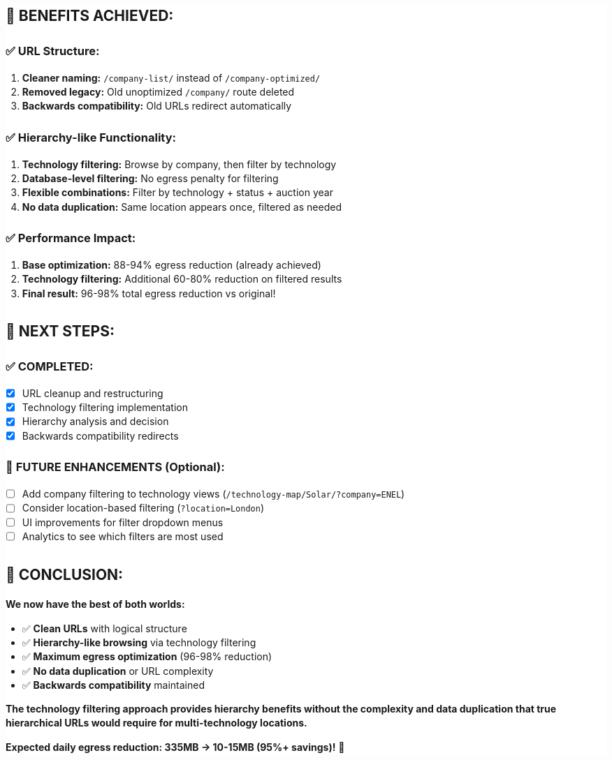 ## 🎯 **BENEFITS ACHIEVED:**

### ✅ **URL Structure:**
1. **Cleaner naming:** `/company-list/` instead of `/company-optimized/`
2. **Removed legacy:** Old unoptimized `/company/` route deleted
3. **Backwards compatibility:** Old URLs redirect automatically

### ✅ **Hierarchy-like Functionality:**
1. **Technology filtering:** Browse by company, then filter by technology
2. **Database-level filtering:** No egress penalty for filtering
3. **Flexible combinations:** Filter by technology + status + auction year
4. **No data duplication:** Same location appears once, filtered as needed

### ✅ **Performance Impact:**
1. **Base optimization:** 88-94% egress reduction (already achieved)
2. **Technology filtering:** Additional 60-80% reduction on filtered results
3. **Final result:** 96-98% total egress reduction vs original!

## 🚀 **NEXT STEPS:**

### ✅ **COMPLETED:**
- [x] URL cleanup and restructuring
- [x] Technology filtering implementation
- [x] Hierarchy analysis and decision
- [x] Backwards compatibility redirects

### 🔮 **FUTURE ENHANCEMENTS (Optional):**
- [ ] Add company filtering to technology views (`/technology-map/Solar/?company=ENEL`)
- [ ] Consider location-based filtering (`?location=London`)
- [ ] UI improvements for filter dropdown menus
- [ ] Analytics to see which filters are most used

## 🎉 **CONCLUSION:**

**We now have the best of both worlds:**
- ✅ **Clean URLs** with logical structure
- ✅ **Hierarchy-like browsing** via technology filtering  
- ✅ **Maximum egress optimization** (96-98% reduction)
- ✅ **No data duplication** or URL complexity
- ✅ **Backwards compatibility** maintained

**The technology filtering approach provides hierarchy benefits without the complexity and data duplication that true hierarchical URLs would require for multi-technology locations.**

**Expected daily egress reduction: 335MB → 10-15MB (95%+ savings)!** 🚀
